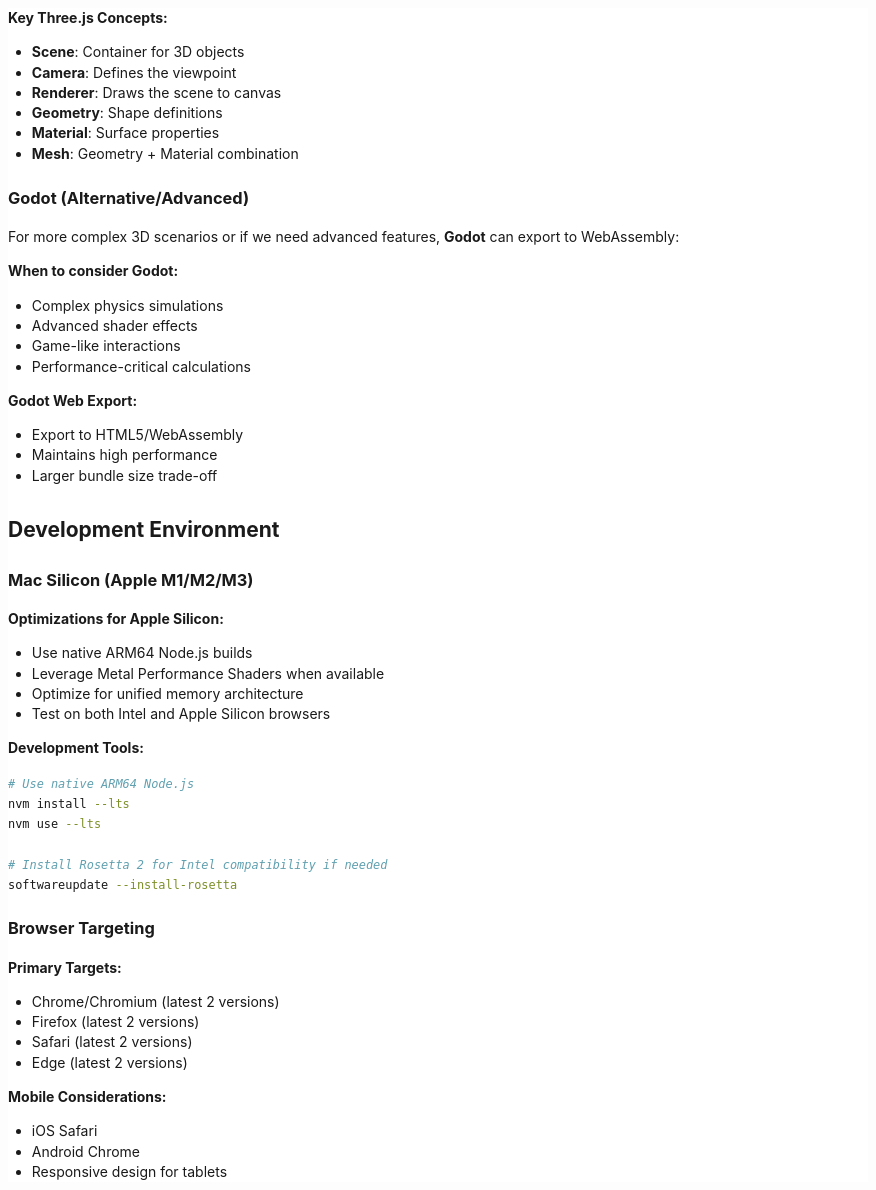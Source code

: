 **Key Three.js Concepts:**
- **Scene**: Container for 3D objects
- **Camera**: Defines the viewpoint
- **Renderer**: Draws the scene to canvas
- **Geometry**: Shape definitions
- **Material**: Surface properties
- **Mesh**: Geometry + Material combination

### Godot (Alternative/Advanced)

For more complex 3D scenarios or if we need advanced features, **Godot** can export to WebAssembly:

**When to consider Godot:**
- Complex physics simulations
- Advanced shader effects
- Game-like interactions
- Performance-critical calculations

**Godot Web Export:**
- Export to HTML5/WebAssembly
- Maintains high performance
- Larger bundle size trade-off

## Development Environment

### Mac Silicon (Apple M1/M2/M3)

**Optimizations for Apple Silicon:**
- Use native ARM64 Node.js builds
- Leverage Metal Performance Shaders when available
- Optimize for unified memory architecture
- Test on both Intel and Apple Silicon browsers

**Development Tools:**
```bash
# Use native ARM64 Node.js
nvm install --lts
nvm use --lts

# Install Rosetta 2 for Intel compatibility if needed
softwareupdate --install-rosetta
```

### Browser Targeting

**Primary Targets:**
- Chrome/Chromium (latest 2 versions)
- Firefox (latest 2 versions)
- Safari (latest 2 versions)
- Edge (latest 2 versions)

**Mobile Considerations:**
- iOS Safari
- Android Chrome
- Responsive design for tablets
